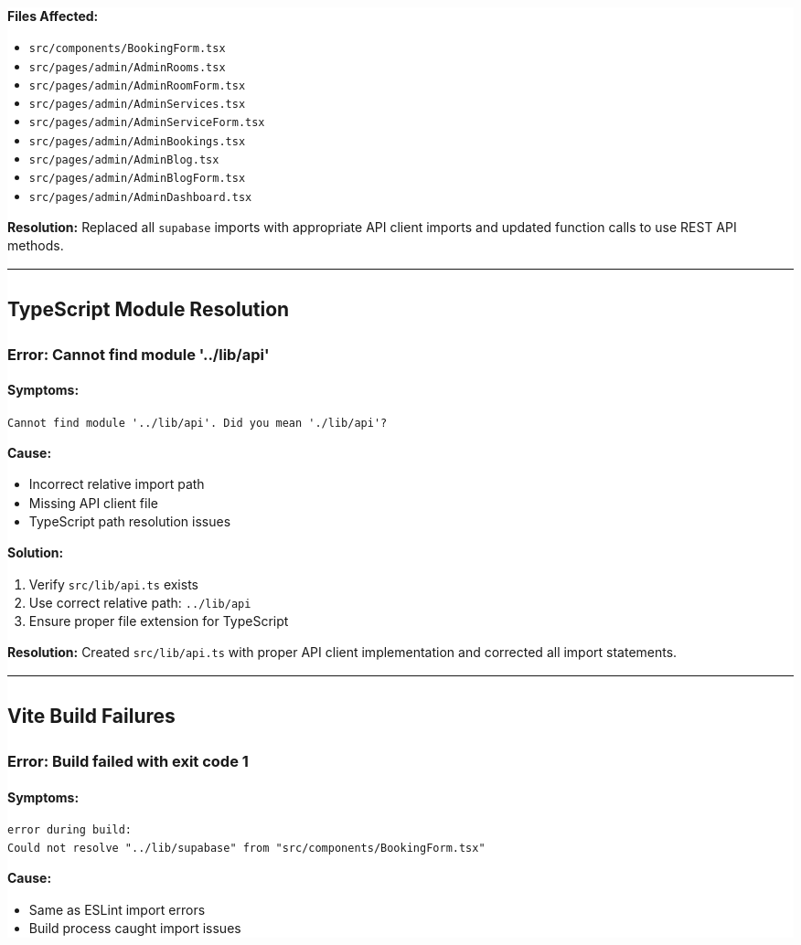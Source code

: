 **Files Affected:**
- `src/components/BookingForm.tsx`
- `src/pages/admin/AdminRooms.tsx`
- `src/pages/admin/AdminRoomForm.tsx`
- `src/pages/admin/AdminServices.tsx`
- `src/pages/admin/AdminServiceForm.tsx`
- `src/pages/admin/AdminBookings.tsx`
- `src/pages/admin/AdminBlog.tsx`
- `src/pages/admin/AdminBlogForm.tsx`
- `src/pages/admin/AdminDashboard.tsx`

**Resolution:**
Replaced all `supabase` imports with appropriate API client imports and updated function calls to use REST API methods.

---

## TypeScript Module Resolution

### **Error: Cannot find module '../lib/api'**

**Symptoms:**
```
Cannot find module '../lib/api'. Did you mean './lib/api'?
```

**Cause:**
- Incorrect relative import path
- Missing API client file
- TypeScript path resolution issues

**Solution:**
1. Verify `src/lib/api.ts` exists
2. Use correct relative path: `../lib/api`
3. Ensure proper file extension for TypeScript

**Resolution:**
Created `src/lib/api.ts` with proper API client implementation and corrected all import statements.

---

## Vite Build Failures

### **Error: Build failed with exit code 1**

**Symptoms:**
```
error during build:
Could not resolve "../lib/supabase" from "src/components/BookingForm.tsx"
```

**Cause:**
- Same as ESLint import errors
- Build process caught import issues
